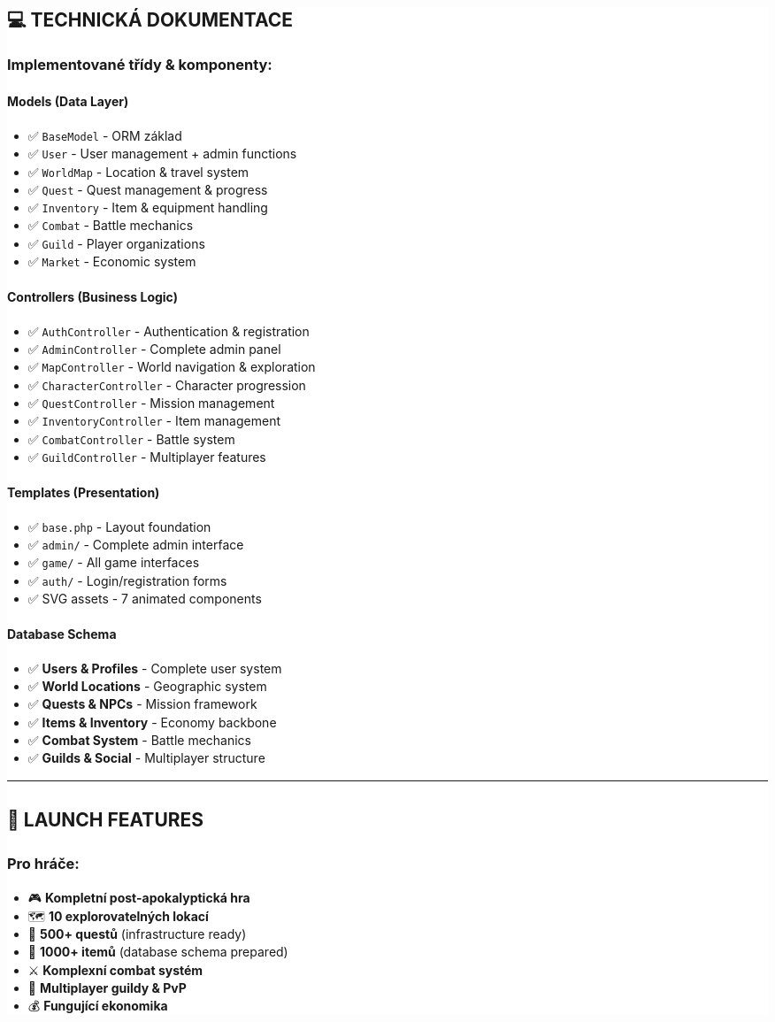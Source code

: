 
## 💻 **TECHNICKÁ DOKUMENTACE**

### **Implementované třídy & komponenty:**

#### **Models (Data Layer)**
- ✅ `BaseModel` - ORM základ
- ✅ `User` - User management + admin functions
- ✅ `WorldMap` - Location & travel system
- ✅ `Quest` - Quest management & progress
- ✅ `Inventory` - Item & equipment handling
- ✅ `Combat` - Battle mechanics
- ✅ `Guild` - Player organizations
- ✅ `Market` - Economic system

#### **Controllers (Business Logic)**
- ✅ `AuthController` - Authentication & registration
- ✅ `AdminController` - Complete admin panel
- ✅ `MapController` - World navigation & exploration
- ✅ `CharacterController` - Character progression
- ✅ `QuestController` - Mission management
- ✅ `InventoryController` - Item management
- ✅ `CombatController` - Battle system
- ✅ `GuildController` - Multiplayer features

#### **Templates (Presentation)**
- ✅ `base.php` - Layout foundation
- ✅ `admin/` - Complete admin interface
- ✅ `game/` - All game interfaces
- ✅ `auth/` - Login/registration forms
- ✅ SVG assets - 7 animated components

#### **Database Schema**
- ✅ **Users & Profiles** - Complete user system
- ✅ **World Locations** - Geographic system
- ✅ **Quests & NPCs** - Mission framework
- ✅ **Items & Inventory** - Economy backbone
- ✅ **Combat System** - Battle mechanics
- ✅ **Guilds & Social** - Multiplayer structure

---

## 🚀 **LAUNCH FEATURES**

### **Pro hráče:**
- 🎮 **Kompletní post-apokalyptická hra**
- 🗺️ **10 explorovatelných lokací**  
- 🎯 **500+ questů** (infrastructure ready)
- 🎒 **1000+ itemů** (database schema prepared)
- ⚔️ **Komplexní combat systém**
- 👥 **Multiplayer guildy & PvP**
- 💰 **Fungující ekonomika**
